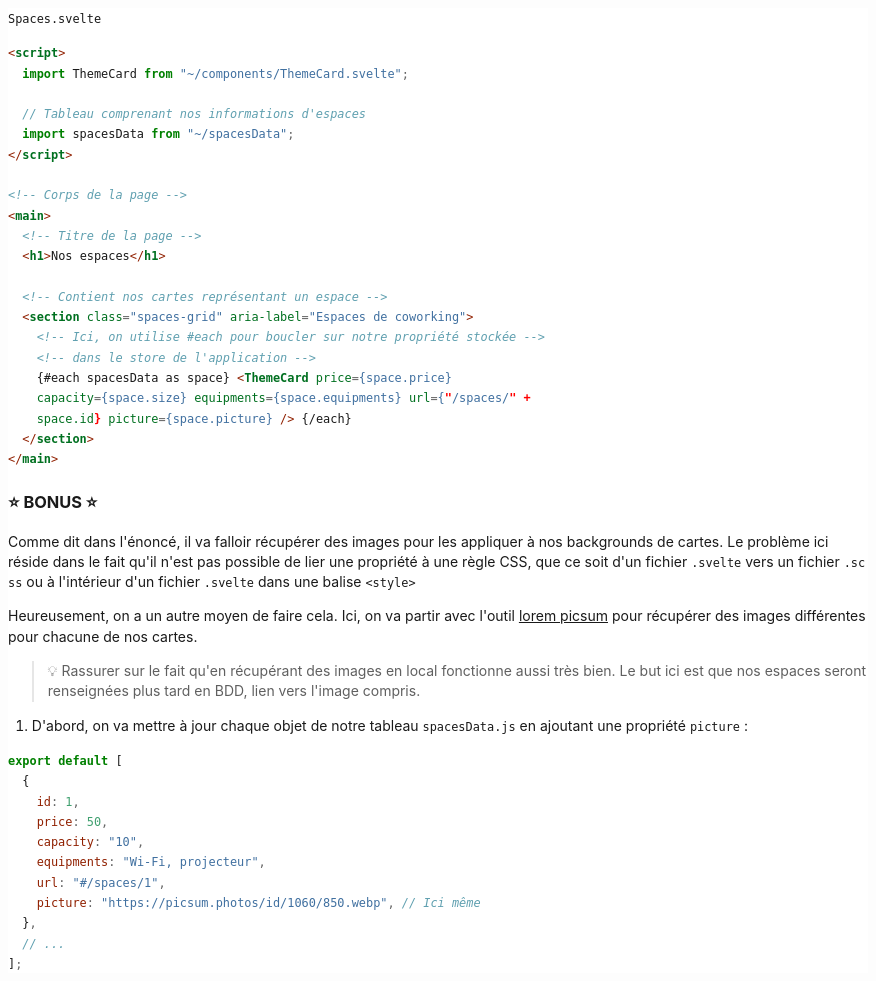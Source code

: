 `Spaces.svelte`

```html
<script>
  import ThemeCard from "~/components/ThemeCard.svelte";

  // Tableau comprenant nos informations d'espaces
  import spacesData from "~/spacesData";
</script>

<!-- Corps de la page -->
<main>
  <!-- Titre de la page -->
  <h1>Nos espaces</h1>

  <!-- Contient nos cartes représentant un espace -->
  <section class="spaces-grid" aria-label="Espaces de coworking">
    <!-- Ici, on utilise #each pour boucler sur notre propriété stockée -->
    <!-- dans le store de l'application -->
    {#each spacesData as space} <ThemeCard price={space.price}
    capacity={space.size} equipments={space.equipments} url={"/spaces/" +
    space.id} picture={space.picture} /> {/each}
  </section>
</main>
```

### ⭐ BONUS ⭐

Comme dit dans l'énoncé, il va falloir récupérer des images pour les appliquer à nos backgrounds de cartes. Le problème ici réside dans le fait qu'il n'est pas possible de lier une propriété à une règle CSS, que ce soit d'un fichier `.svelte` vers un fichier `.scss` ou à l'intérieur d'un fichier `.svelte` dans une balise `<style>`

Heureusement, on a un autre moyen de faire cela. Ici, on va partir avec l'outil [lorem picsum](https://picsum.photos/) pour récupérer des images différentes pour chacune de nos cartes.

> :bulb: Rassurer sur le fait qu'en récupérant des images en local fonctionne aussi très bien. Le but ici est que nos espaces seront renseignées plus tard en BDD, lien vers l'image compris.

1. D'abord, on va mettre à jour chaque objet de notre tableau `spacesData.js` en ajoutant une propriété `picture` :

```js
export default [
  {
    id: 1,
    price: 50,
    capacity: "10",
    equipments: "Wi-Fi, projecteur",
    url: "#/spaces/1",
    picture: "https://picsum.photos/id/1060/850.webp", // Ici même
  },
  // ...
];
```
